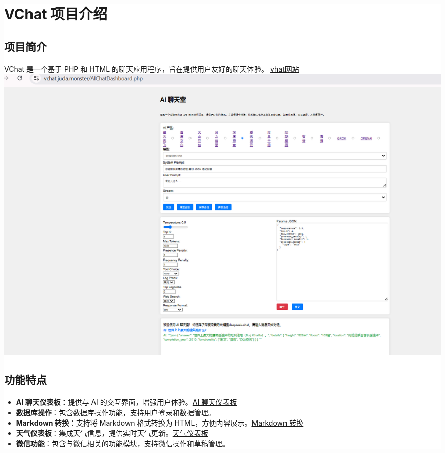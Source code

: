 # VChat 项目介绍

## 项目简介

VChat 是一个基于 PHP 和 HTML 的聊天应用程序，旨在提供用户友好的聊天体验。
[vhat网站](https://vchat.juda.monster/ "vchat网站")
 [![聊天演示](https://github.com/judawu/vchat/blob/main/png/website.PNG)](https://vchat.juda.monster)
## 功能特点

- **AI 聊天仪表板**：提供与 AI 的交互界面，增强用户体验。[AI 聊天仪表板](https://vchat.juda.monster/AIChatDashboard.php)
- **数据库操作**：包含数据库操作功能，支持用户登录和数据管理。
- **Markdown 转换**：支持将 Markdown 格式转换为 HTML，方便内容展示。[Markdown 转换](https://vchat.juda.monster/MarkdownHTMLconverter.php)
- **天气仪表板**：集成天气信息，提供实时天气更新。[天气仪表板](https://vchat.juda.monster/WeatherDashboard.php)  
- **微信功能**：包含与微信相关的功能模块，支持微信操作和草稿管理。